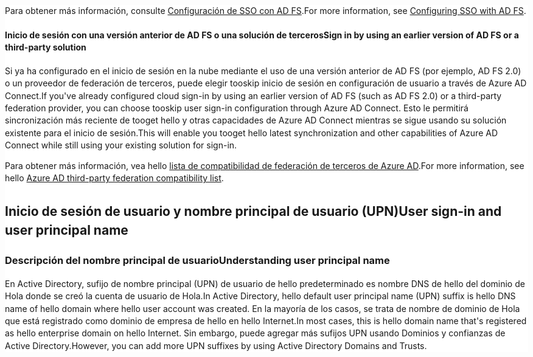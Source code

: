 <span data-ttu-id="1b610-181">Para obtener más información, consulte [Configuración de SSO con AD FS](active-directory-aadconnect-get-started-custom.md#configuring-federation-with-ad-fs).</span><span class="sxs-lookup"><span data-stu-id="1b610-181">For more information, see [Configuring SSO with AD FS](active-directory-aadconnect-get-started-custom.md#configuring-federation-with-ad-fs).</span></span>

#### <a name="sign-in-by-using-an-earlier-version-of-ad-fs-or-a-third-party-solution"></a><span data-ttu-id="1b610-182">Inicio de sesión con una versión anterior de AD FS o una solución de terceros</span><span class="sxs-lookup"><span data-stu-id="1b610-182">Sign in by using an earlier version of AD FS or a third-party solution</span></span>
<span data-ttu-id="1b610-183">Si ya ha configurado en el inicio de sesión en la nube mediante el uso de una versión anterior de AD FS (por ejemplo, AD FS 2.0) o un proveedor de federación de terceros, puede elegir tooskip inicio de sesión en configuración de usuario a través de Azure AD Connect.</span><span class="sxs-lookup"><span data-stu-id="1b610-183">If you've already configured cloud sign-in by using an earlier version of AD FS (such as AD FS 2.0) or a third-party federation provider, you can choose tooskip user sign-in configuration through Azure AD Connect.</span></span> <span data-ttu-id="1b610-184">Esto le permitirá sincronización más reciente de tooget hello y otras capacidades de Azure AD Connect mientras se sigue usando su solución existente para el inicio de sesión.</span><span class="sxs-lookup"><span data-stu-id="1b610-184">This will enable you tooget hello latest synchronization and other capabilities of Azure AD Connect while still using your existing solution for sign-in.</span></span>

<span data-ttu-id="1b610-185">Para obtener más información, vea hello [lista de compatibilidad de federación de terceros de Azure AD](active-directory-aadconnect-federation-compatibility.md).</span><span class="sxs-lookup"><span data-stu-id="1b610-185">For more information, see hello [Azure AD third-party federation compatibility list](active-directory-aadconnect-federation-compatibility.md).</span></span>


## <a name="user-sign-in-and-user-principal-name"></a><span data-ttu-id="1b610-186">Inicio de sesión de usuario y nombre principal de usuario (UPN)</span><span class="sxs-lookup"><span data-stu-id="1b610-186">User sign-in and user principal name</span></span>
### <a name="understanding-user-principal-name"></a><span data-ttu-id="1b610-187">Descripción del nombre principal de usuario</span><span class="sxs-lookup"><span data-stu-id="1b610-187">Understanding user principal name</span></span>
<span data-ttu-id="1b610-188">En Active Directory, sufijo de nombre principal (UPN) de usuario de hello predeterminado es nombre DNS de hello del dominio de Hola donde se creó la cuenta de usuario de Hola.</span><span class="sxs-lookup"><span data-stu-id="1b610-188">In Active Directory, hello default user principal name (UPN) suffix is hello DNS name of hello domain where hello user account was created.</span></span> <span data-ttu-id="1b610-189">En la mayoría de los casos, se trata de nombre de dominio de Hola que está registrado como dominio de empresa de hello en hello Internet.</span><span class="sxs-lookup"><span data-stu-id="1b610-189">In most cases, this is hello domain name that's registered as hello enterprise domain on hello Internet.</span></span> <span data-ttu-id="1b610-190">Sin embargo, puede agregar más sufijos UPN usando Dominios y confianzas de Active Directory.</span><span class="sxs-lookup"><span data-stu-id="1b610-190">However, you can add more UPN suffixes by using Active Directory Domains and Trusts.</span></span>
